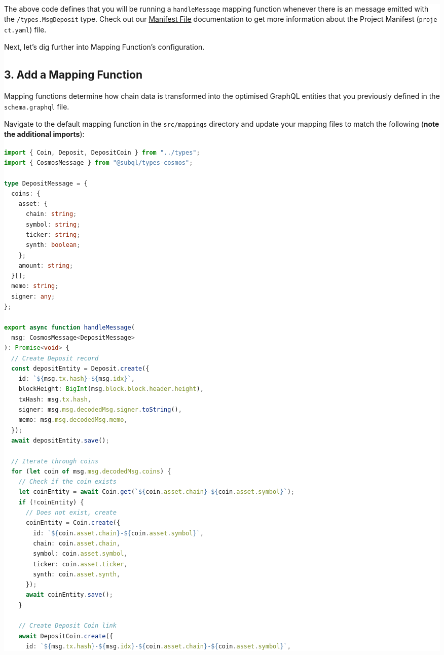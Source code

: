 The above code defines that you will be running a `handleMessage` mapping function whenever there is an message emitted with the `/types.MsgDeposit` type. Check out our [Manifest File](../../build/manifest/cosmos.md) documentation to get more information about the Project Manifest (`project.yaml`) file.

Next, let’s dig further into Mapping Function’s configuration.

## 3. Add a Mapping Function

Mapping functions determine how chain data is transformed into the optimised GraphQL entities that you previously defined in the `schema.graphql` file.

Navigate to the default mapping function in the `src/mappings` directory and update your mapping files to match the following (**note the additional imports**):

```ts
import { Coin, Deposit, DepositCoin } from "../types";
import { CosmosMessage } from "@subql/types-cosmos";

type DepositMessage = {
  coins: {
    asset: {
      chain: string;
      symbol: string;
      ticker: string;
      synth: boolean;
    };
    amount: string;
  }[];
  memo: string;
  signer: any;
};

export async function handleMessage(
  msg: CosmosMessage<DepositMessage>
): Promise<void> {
  // Create Deposit record
  const depositEntity = Deposit.create({
    id: `${msg.tx.hash}-${msg.idx}`,
    blockHeight: BigInt(msg.block.block.header.height),
    txHash: msg.tx.hash,
    signer: msg.msg.decodedMsg.signer.toString(),
    memo: msg.msg.decodedMsg.memo,
  });
  await depositEntity.save();

  // Iterate through coins
  for (let coin of msg.msg.decodedMsg.coins) {
    // Check if the coin exists
    let coinEntity = await Coin.get(`${coin.asset.chain}-${coin.asset.symbol}`);
    if (!coinEntity) {
      // Does not exist, create
      coinEntity = Coin.create({
        id: `${coin.asset.chain}-${coin.asset.symbol}`,
        chain: coin.asset.chain,
        symbol: coin.asset.symbol,
        ticker: coin.asset.ticker,
        synth: coin.asset.synth,
      });
      await coinEntity.save();
    }

    // Create Deposit Coin link
    await DepositCoin.create({
      id: `${msg.tx.hash}-${msg.idx}-${coin.asset.chain}-${coin.asset.symbol}`,
```